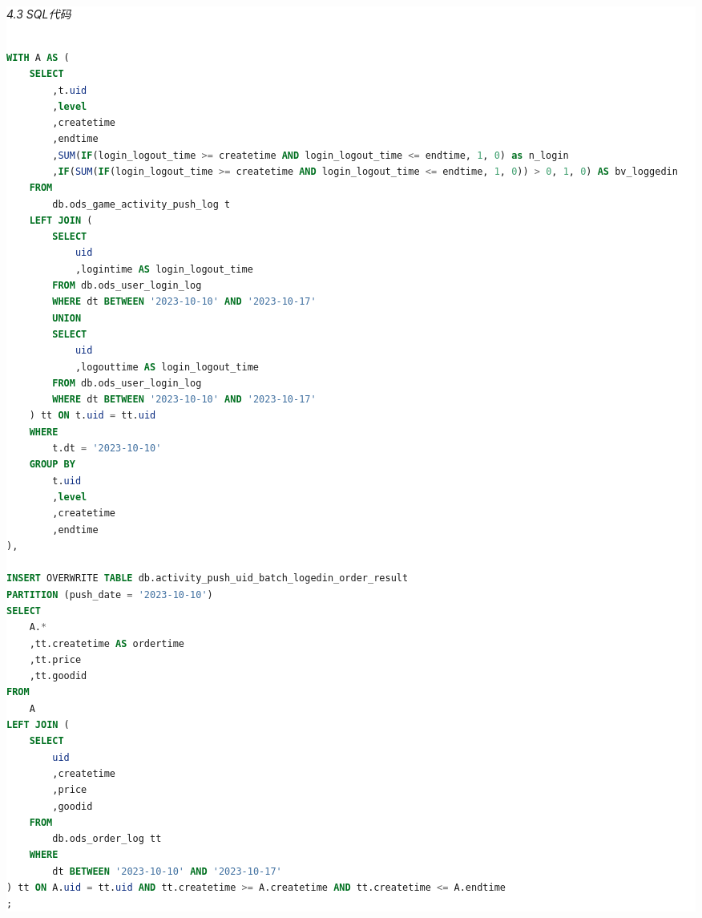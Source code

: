 ###### 4.3 SQL代码

```sql
WITH A AS (
    SELECT
        ,t.uid
        ,level
        ,createtime
        ,endtime
        ,SUM(IF(login_logout_time >= createtime AND login_logout_time <= endtime, 1, 0) as n_login
        ,IF(SUM(IF(login_logout_time >= createtime AND login_logout_time <= endtime, 1, 0)) > 0, 1, 0) AS bv_loggedin
    FROM
        db.ods_game_activity_push_log t
    LEFT JOIN (
        SELECT 
            uid
            ,logintime AS login_logout_time
        FROM db.ods_user_login_log 
        WHERE dt BETWEEN '2023-10-10' AND '2023-10-17'
        UNION
        SELECT 
            uid
            ,logouttime AS login_logout_time
        FROM db.ods_user_login_log 
        WHERE dt BETWEEN '2023-10-10' AND '2023-10-17'
    ) tt ON t.uid = tt.uid 
    WHERE
        t.dt = '2023-10-10'
    GROUP BY
        t.uid
        ,level
        ,createtime
        ,endtime
),

INSERT OVERWRITE TABLE db.activity_push_uid_batch_logedin_order_result 
PARTITION (push_date = '2023-10-10')
SELECT
    A.*
    ,tt.createtime AS ordertime
    ,tt.price
    ,tt.goodid
FROM
    A
LEFT JOIN (
    SELECT
        uid
        ,createtime
        ,price
        ,goodid
    FROM
        db.ods_order_log tt
    WHERE
        dt BETWEEN '2023-10-10' AND '2023-10-17'
) tt ON A.uid = tt.uid AND tt.createtime >= A.createtime AND tt.createtime <= A.endtime
;
```
